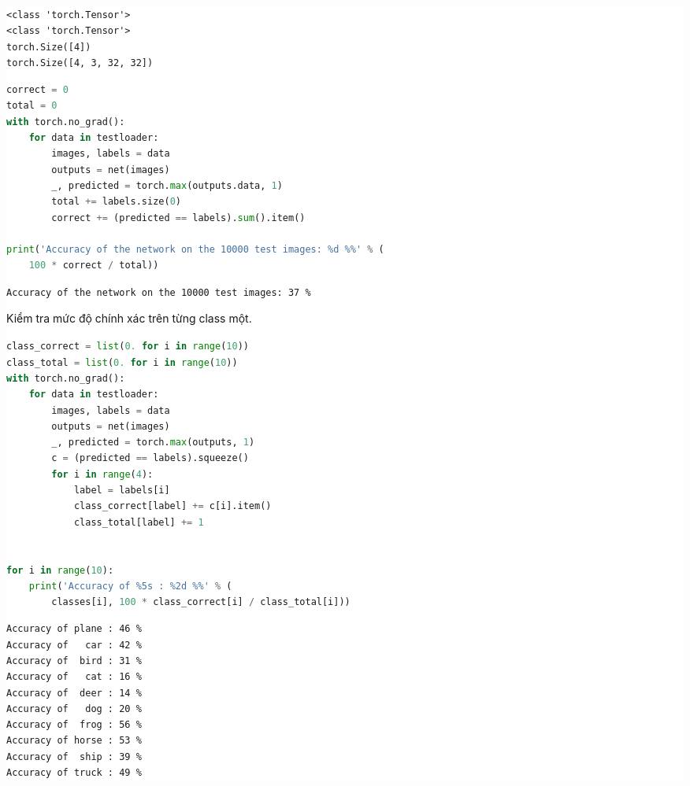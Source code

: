     <class 'torch.Tensor'>
    <class 'torch.Tensor'>
    torch.Size([4])
    torch.Size([4, 3, 32, 32])
    


```python
correct = 0
total = 0
with torch.no_grad():
    for data in testloader:
        images, labels = data
        outputs = net(images)
        _, predicted = torch.max(outputs.data, 1)
        total += labels.size(0)
        correct += (predicted == labels).sum().item()

print('Accuracy of the network on the 10000 test images: %d %%' % (
    100 * correct / total))
```

    Accuracy of the network on the 10000 test images: 37 %
    

Kiểm tra mức độ chính xác trên từng class một.


```python
class_correct = list(0. for i in range(10))
class_total = list(0. for i in range(10))
with torch.no_grad():
    for data in testloader:
        images, labels = data
        outputs = net(images)
        _, predicted = torch.max(outputs, 1)
        c = (predicted == labels).squeeze()
        for i in range(4):
            label = labels[i]
            class_correct[label] += c[i].item()
            class_total[label] += 1


for i in range(10):
    print('Accuracy of %5s : %2d %%' % (
        classes[i], 100 * class_correct[i] / class_total[i]))
```

    Accuracy of plane : 46 %
    Accuracy of   car : 42 %
    Accuracy of  bird : 31 %
    Accuracy of   cat : 16 %
    Accuracy of  deer : 14 %
    Accuracy of   dog : 20 %
    Accuracy of  frog : 56 %
    Accuracy of horse : 53 %
    Accuracy of  ship : 39 %
    Accuracy of truck : 49 %
    